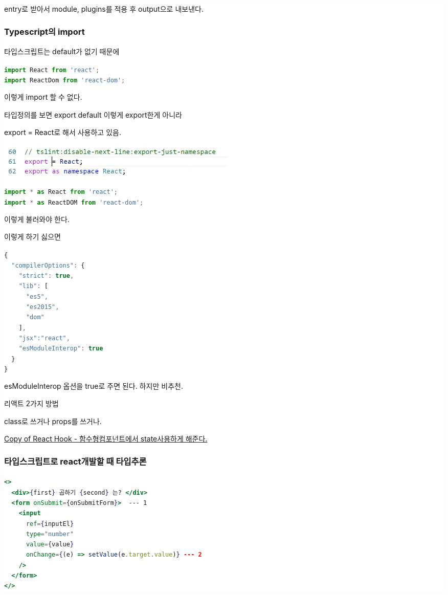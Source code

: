 entry로 받아서 module, plugins를 적용 후 output으로 내보낸다. 

### Typescript의 import

타입스크립트는 default가 없기 때문에

```jsx
import React from 'react';
import ReactDom from 'react-dom';
```

이렇게 import 할 수 없다. 

타입정의를 보면 export default 이렇게 export한게 아니라

export = React로 해서 사용하고 있음.

![201020%20TIL%2049154d8365da490791e3b2ff2c2922df/Untitled%201.png](201020%20TIL%2049154d8365da490791e3b2ff2c2922df/Untitled%201.png)

```jsx
import * as React from 'react';
import * as ReactDOM from 'react-dom';
```

이렇게 불러와야 한다. 

이렇게 하기 싫으면

```jsx
{
  "compilerOptions": {
    "strict": true,
    "lib": [
      "es5",
      "es2015",
      "dom"
    ],
    "jsx":"react",
    "esModuleInterop": true
  }
}
```

esModuleInterop 옵션을 true로 주면 된다. 하지만 비추천.

리액트 2가지 방법

class로 쓰거나 props를 쓰거나.

[Copy of React Hook - 함수형컴포넌트에서 state사용하게 해준다. ](https://www.notion.so/Copy-of-React-Hook-state-5527e1c0da4d44b0896bfc721cc6ebcf)

### 타입스크립트로 react개발할 때 타입추론

```jsx
<>
  <div>{first} 곱하기 {second} 는? </div>
  <form onSubmit={onSubmitForm}>  --- 1
    <input 
      ref={inputEl}
      type="number"
      value={value}
      onChange={(e) => setValue(e.target.value)} --- 2
    />
  </form>
</>
```
